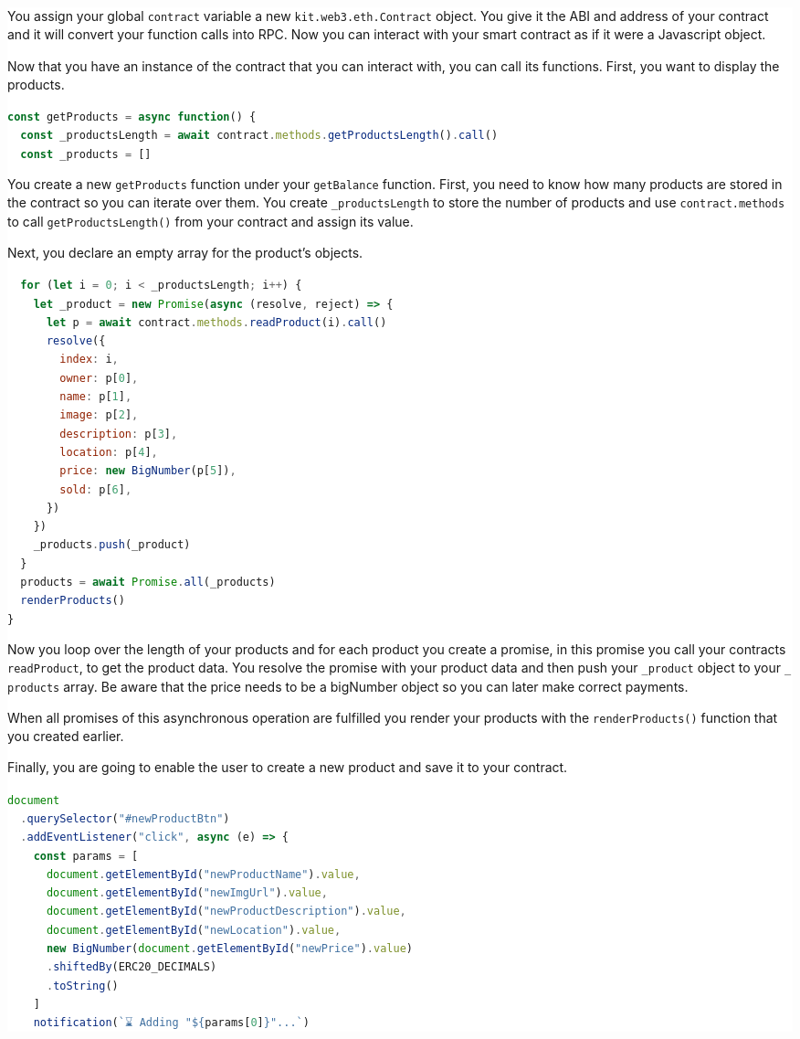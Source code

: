 You assign your global `contract` variable a new `kit.web3.eth.Contract` object. You give it the ABI and address of your contract and it will convert your function calls into RPC. Now you can interact with your smart contract as if it were a Javascript object.

Now that you have an instance of the contract that you can interact with, you can call its functions. First, you want to display the products.

```javascript
const getProducts = async function() {
  const _productsLength = await contract.methods.getProductsLength().call()
  const _products = []

```

You create a new `getProducts` function under your `getBalance` function.
First, you need to know how many products are stored in the contract so you can iterate over them. 
You create `_productsLength` to store the number of products and use `contract.methods` to call `getProductsLength()` from your contract and assign its value.

Next, you declare an empty array for the product’s objects.
```javascript
  for (let i = 0; i < _productsLength; i++) {
    let _product = new Promise(async (resolve, reject) => {
      let p = await contract.methods.readProduct(i).call()
      resolve({
        index: i,
        owner: p[0],
        name: p[1],
        image: p[2],
        description: p[3],
        location: p[4],
        price: new BigNumber(p[5]),
        sold: p[6],
      })
    })
    _products.push(_product)
  }
  products = await Promise.all(_products)
  renderProducts()
}
```

Now you loop over the length of your products and for each product you create a promise, in this promise you call your contracts `readProduct`, to get the product data.
You resolve the promise with your product data and then push your `_product` object to your `_products` array. Be aware that the price needs to be a bigNumber object so you can later make correct payments.

When all promises of this asynchronous operation are fulfilled you render your products with the `renderProducts()` function that you created earlier.

Finally, you are going to enable the user to create a new product and save it to your contract.

```javascript
document
  .querySelector("#newProductBtn")
  .addEventListener("click", async (e) => {
    const params = [
      document.getElementById("newProductName").value,
      document.getElementById("newImgUrl").value,
      document.getElementById("newProductDescription").value,
      document.getElementById("newLocation").value,
      new BigNumber(document.getElementById("newPrice").value)
      .shiftedBy(ERC20_DECIMALS)
      .toString()
    ]
    notification(`⌛ Adding "${params[0]}"...`)
```
